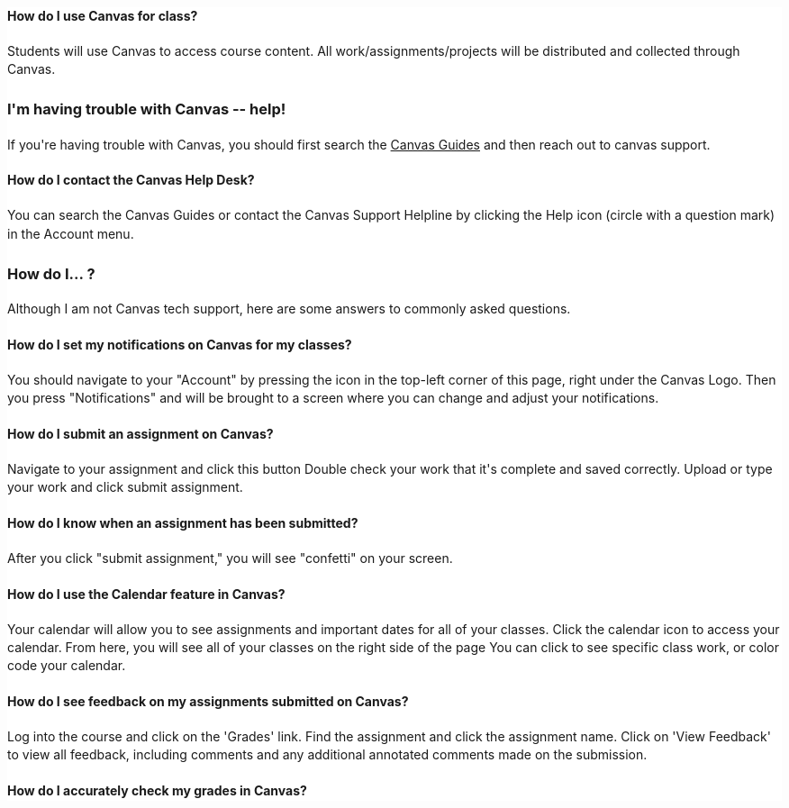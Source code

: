 #### How do I use Canvas for class?

Students will use Canvas to access course content.
All work/assignments/projects will be distributed and collected through Canvas.

### I'm having trouble with Canvas -- help!

If you're having trouble with Canvas, you should first search the [Canvas Guides](https://community.canvaslms.com/t5/Canvas-Basics-Guide/tkb-p/basics) and then reach out to canvas support.


#### How do I contact the Canvas Help Desk?
You can search the Canvas Guides or contact the Canvas Support Helpline by clicking the Help icon (circle with a question mark) in the Account menu.


 
### How do I... ? 

Although I am not Canvas tech support, here are some answers to commonly asked questions.


#### How do I set my notifications on Canvas for my classes?
You should navigate to your "Account" by pressing the icon in the top-left corner of this page, right under the Canvas Logo. Then you press "Notifications" and will be brought to a screen where you can change and adjust your notifications.


#### How do I submit an assignment on Canvas?
Navigate to your assignment and click this button
Double check your work that it's complete and saved correctly.
Upload or type your work and click submit assignment.


#### How do I know when an assignment has been submitted?
After you click "submit assignment," you will see "confetti" on your screen.


#### How do I use the Calendar feature in Canvas?
Your calendar will allow you to see assignments and important dates for all of your classes.
Click the calendar icon to access your calendar.
From here, you will see all of your classes on the right side of the page
You can click to see specific class work, or color code your calendar.


#### How do I see feedback on my assignments submitted on Canvas?
Log into the course and click on the 'Grades' link.
Find the assignment and click the assignment name.
Click on 'View Feedback' to view all feedback, including comments and any additional annotated comments made on the submission.


#### How do I accurately check my grades in Canvas?

